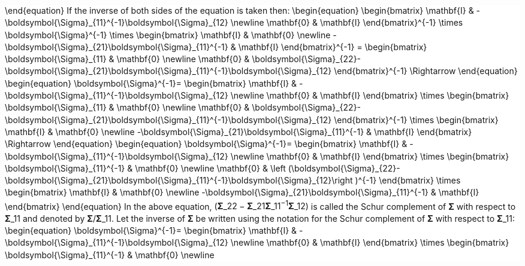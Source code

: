 \end{equation}
If the inverse of both sides of the equation is taken then:
\begin{equation}
    \begin{bmatrix}
        \mathbf{I} & -\boldsymbol{\Sigma}\_{11}^{-1}\boldsymbol{\Sigma}\_{12} \newline
        \mathbf{0} & \mathbf{I}
    \end{bmatrix}^{-1} \times
    \boldsymbol{\Sigma}^{-1} \times
    \begin{bmatrix}
        \mathbf{I} & \mathbf{0} \newline
        -\boldsymbol{\Sigma}\_{21}\boldsymbol{\Sigma}\_{11}^{-1} & \mathbf{I}
    \end{bmatrix}^{-1}
    =
    \begin{bmatrix}
        \boldsymbol{\Sigma}\_{11} & \mathbf{0} \newline
        \mathbf{0} & \boldsymbol{\Sigma}\_{22}-\boldsymbol{\Sigma}\_{21}\boldsymbol{\Sigma}\_{11}^{-1}\boldsymbol{\Sigma}\_{12}
    \end{bmatrix}^{-1} \Rightarrow
\end{equation}
\begin{equation}
    \boldsymbol{\Sigma}^{-1}=
    \begin{bmatrix}
        \mathbf{I} & -\boldsymbol{\Sigma}\_{11}^{-1}\boldsymbol{\Sigma}\_{12} \newline
        \mathbf{0} & \mathbf{I}
    \end{bmatrix} \times 
    \begin{bmatrix}
        \boldsymbol{\Sigma}\_{11} & \mathbf{0} \newline
        \mathbf{0} & \boldsymbol{\Sigma}\_{22}-\boldsymbol{\Sigma}\_{21}\boldsymbol{\Sigma}\_{11}^{-1}\boldsymbol{\Sigma}\_{12}
    \end{bmatrix}^{-1} \times
    \begin{bmatrix}
        \mathbf{I} & \mathbf{0} \newline
        -\boldsymbol{\Sigma}\_{21}\boldsymbol{\Sigma}\_{11}^{-1} & \mathbf{I}
    \end{bmatrix} \Rightarrow
\end{equation}
\begin{equation}
    \boldsymbol{\Sigma}^{-1}=
    \begin{bmatrix}
        \mathbf{I} & -\boldsymbol{\Sigma}\_{11}^{-1}\boldsymbol{\Sigma}\_{12} \newline
        \mathbf{0} & \mathbf{I}
    \end{bmatrix} \times 
    \begin{bmatrix}
        \boldsymbol{\Sigma}\_{11}^{-1} & \mathbf{0} \newline
        \mathbf{0} & \left (\boldsymbol{\Sigma}\_{22}-\boldsymbol{\Sigma}\_{21}\boldsymbol{\Sigma}\_{11}^{-1}\boldsymbol{\Sigma}\_{12}\right )^{-1}
    \end{bmatrix} \times
    \begin{bmatrix}
        \mathbf{I} & \mathbf{0} \newline
        -\boldsymbol{\Sigma}\_{21}\boldsymbol{\Sigma}\_{11}^{-1} & \mathbf{I}
    \end{bmatrix}
\end{equation}
In the above equation, $\left (\boldsymbol{\Sigma}\_{22}-\boldsymbol{\Sigma}\_{21}\boldsymbol{\Sigma}\_{11}^{-1}\boldsymbol{\Sigma}\_{12}\right )$ is called the Schur complement of $\boldsymbol{\Sigma}$ with respect to $\boldsymbol{\Sigma}\_{11}$ and denoted by $\boldsymbol{\Sigma}/\boldsymbol{\Sigma}\_{11}$. Let the inverse of $\boldsymbol{\Sigma}$ be written using the notation for the Schur complement of $\boldsymbol{\Sigma}$ with respect to $\boldsymbol{\Sigma}\_{11}$:
\begin{equation}
    \boldsymbol{\Sigma}^{-1}=
    \begin{bmatrix}
        \mathbf{I} & -\boldsymbol{\Sigma}\_{11}^{-1}\boldsymbol{\Sigma}\_{12} \newline
        \mathbf{0} & \mathbf{I}
    \end{bmatrix} \times 
    \begin{bmatrix}
        \boldsymbol{\Sigma}\_{11}^{-1} & \mathbf{0} \newline